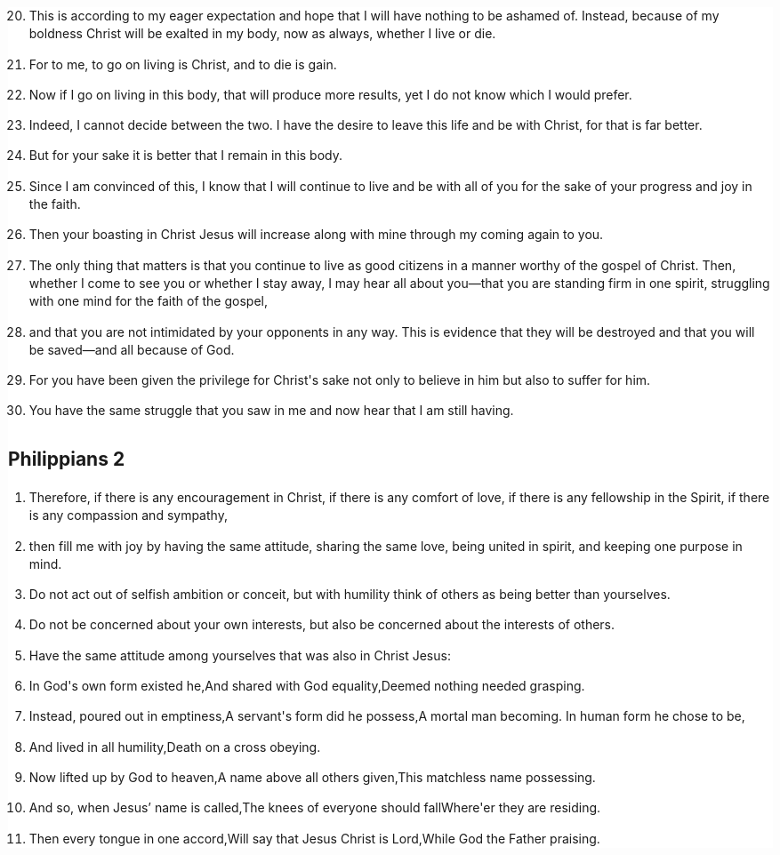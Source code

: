 20. This is according to my eager expectation and hope that I will have nothing to be ashamed of. Instead, because of my boldness Christ will be exalted in my body, now as always, whether I live or die.

21. For to me, to go on living is Christ, and to die is gain.

22. Now if I go on living in this body, that will produce more results, yet I do not know which I would prefer.

23. Indeed, I cannot decide between the two. I have the desire to leave this life and be with Christ, for that is far better.

24. But for your sake it is better that I remain in this body.

25. Since I am convinced of this, I know that I will continue to live and be with all of you for the sake of your progress and joy in the faith.

26. Then your boasting in Christ Jesus will increase along with mine through my coming again to you.

27. The only thing that matters is that you continue to live as good citizens in a manner worthy of the gospel of Christ. Then, whether I come to see you or whether I stay away, I may hear all about you—that you are standing firm in one spirit, struggling with one mind for the faith of the gospel,

28. and that you are not intimidated by your opponents in any way. This is evidence that they will be destroyed and that you will be saved—and all because of God.

29. For you have been given the privilege for Christ's sake not only to believe in him but also to suffer for him.

30. You have the same struggle that you saw in me and now hear that I am still having.

## Philippians 2

1. Therefore, if there is any encouragement in Christ, if there is any comfort of love, if there is any fellowship in the Spirit, if there is any compassion and sympathy,

2. then fill me with joy by having the same attitude, sharing the same love, being united in spirit, and keeping one purpose in mind.

3. Do not act out of selfish ambition or conceit, but with humility think of others as being better than yourselves.

4. Do not be concerned about your own interests, but also be concerned about the interests of others.

5. Have the same attitude among yourselves that was also in Christ Jesus:

6. In God's own form existed he,And shared with God equality,Deemed nothing needed grasping.

7. Instead, poured out in emptiness,A servant's form did he possess,A mortal man becoming.	In human form he chose to be,

8. And lived in all humility,Death on a cross obeying.

9. Now lifted up by God to heaven,A name above all others given,This matchless name possessing.

10. And so, when Jesus’ name is called,The knees of everyone should fallWhere'er they are residing.

11. Then every tongue in one accord,Will say that Jesus Christ is Lord,While God the Father praising.
